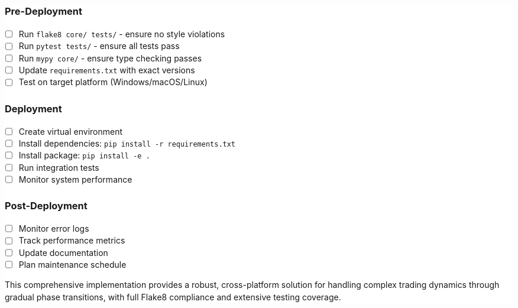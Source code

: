 ### Pre-Deployment
- [ ] Run `flake8 core/ tests/` - ensure no style violations
- [ ] Run `pytest tests/` - ensure all tests pass
- [ ] Run `mypy core/` - ensure type checking passes
- [ ] Update `requirements.txt` with exact versions
- [ ] Test on target platform (Windows/macOS/Linux)

### Deployment
- [ ] Create virtual environment
- [ ] Install dependencies: `pip install -r requirements.txt`
- [ ] Install package: `pip install -e .`
- [ ] Run integration tests
- [ ] Monitor system performance

### Post-Deployment
- [ ] Monitor error logs
- [ ] Track performance metrics
- [ ] Update documentation
- [ ] Plan maintenance schedule

This comprehensive implementation provides a robust, cross-platform solution for handling complex trading dynamics through gradual phase transitions, with full Flake8 compliance and extensive testing coverage. 